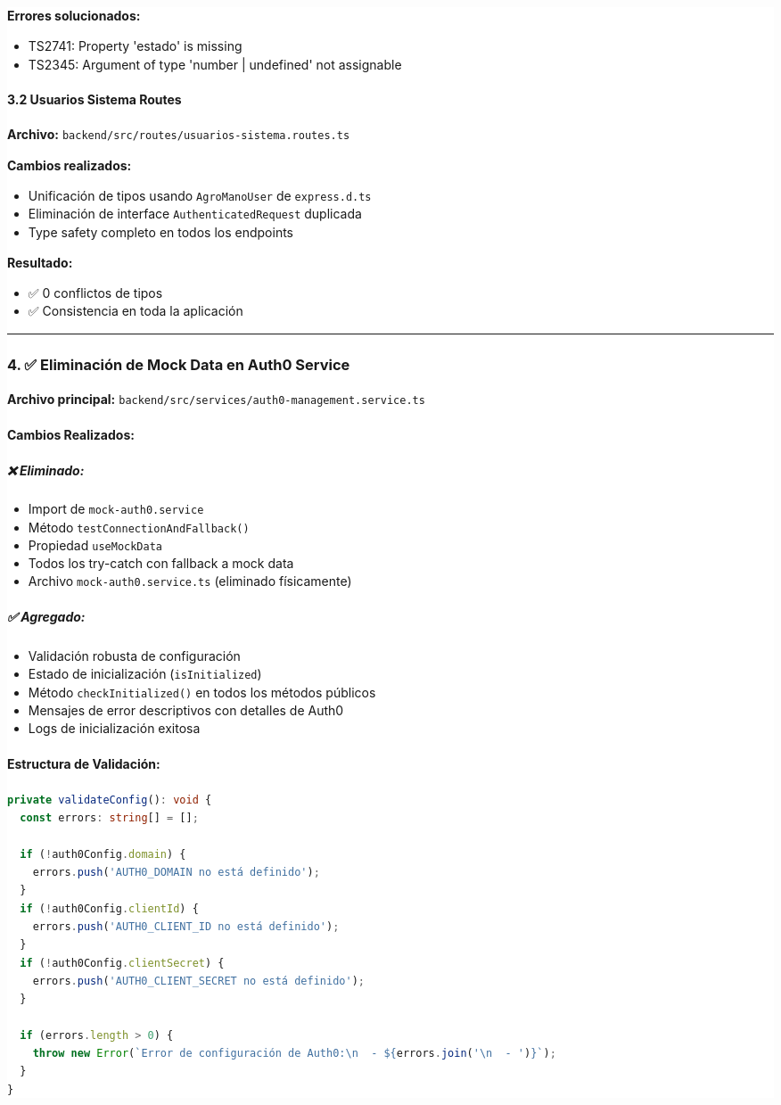 **Errores solucionados:**
- TS2741: Property 'estado' is missing
- TS2345: Argument of type 'number | undefined' not assignable

#### 3.2 Usuarios Sistema Routes
**Archivo:** `backend/src/routes/usuarios-sistema.routes.ts`

**Cambios realizados:**
- Unificación de tipos usando `AgroManoUser` de `express.d.ts`
- Eliminación de interface `AuthenticatedRequest` duplicada
- Type safety completo en todos los endpoints

**Resultado:**
- ✅ 0 conflictos de tipos
- ✅ Consistencia en toda la aplicación

---

### 4. ✅ Eliminación de Mock Data en Auth0 Service

**Archivo principal:** `backend/src/services/auth0-management.service.ts`

#### Cambios Realizados:

##### ❌ Eliminado:
- Import de `mock-auth0.service`
- Método `testConnectionAndFallback()`
- Propiedad `useMockData`
- Todos los try-catch con fallback a mock data
- Archivo `mock-auth0.service.ts` (eliminado físicamente)

##### ✅ Agregado:
- Validación robusta de configuración
- Estado de inicialización (`isInitialized`)
- Método `checkInitialized()` en todos los métodos públicos
- Mensajes de error descriptivos con detalles de Auth0
- Logs de inicialización exitosa

#### Estructura de Validación:
```typescript
private validateConfig(): void {
  const errors: string[] = [];
  
  if (!auth0Config.domain) {
    errors.push('AUTH0_DOMAIN no está definido');
  }
  if (!auth0Config.clientId) {
    errors.push('AUTH0_CLIENT_ID no está definido');
  }
  if (!auth0Config.clientSecret) {
    errors.push('AUTH0_CLIENT_SECRET no está definido');
  }
  
  if (errors.length > 0) {
    throw new Error(`Error de configuración de Auth0:\n  - ${errors.join('\n  - ')}`);
  }
}
```
